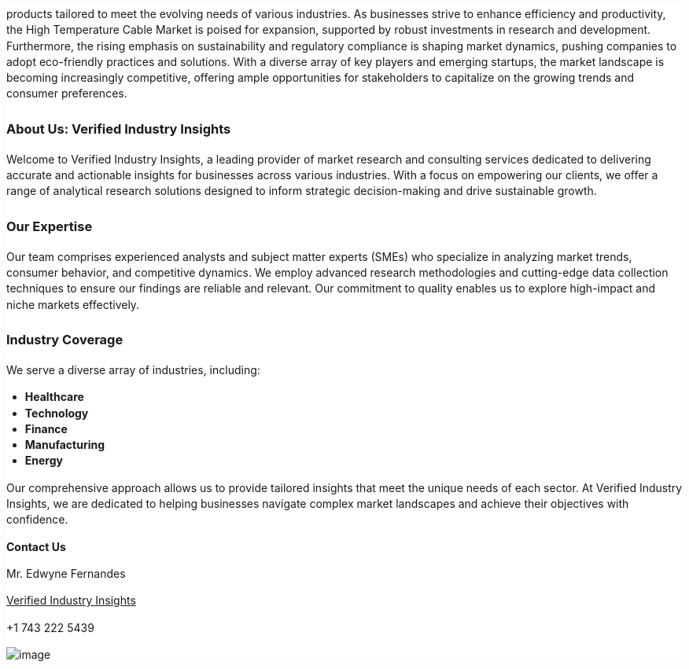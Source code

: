 products tailored to meet the evolving needs of various industries. As businesses strive to enhance efficiency and productivity, the High Temperature Cable Market is poised for expansion, supported by robust investments in research and development. Furthermore, the rising emphasis on sustainability and regulatory compliance is shaping market dynamics, pushing companies to adopt eco-friendly practices and solutions. With a diverse array of key players and emerging startups, the market landscape is becoming increasingly competitive, offering ample opportunities for stakeholders to capitalize on the growing trends and consumer preferences.</p><h3>About Us: Verified Industry Insights</h3><p>Welcome to Verified Industry Insights, a leading provider of market research and consulting services dedicated to delivering accurate and actionable insights for businesses across various industries. With a focus on empowering our clients, we offer a range of analytical research solutions designed to inform strategic decision-making and drive sustainable growth.</p><h3>Our Expertise</h3><p>Our team comprises experienced analysts and subject matter experts (SMEs) who specialize in analyzing market trends, consumer behavior, and competitive dynamics. We employ advanced research methodologies and cutting-edge data collection techniques to ensure our findings are reliable and relevant. Our commitment to quality enables us to explore high-impact and niche markets effectively.</p><h3>Industry Coverage</h3><p>We serve a diverse array of industries, including:</p><ul><li><strong>Healthcare</strong></li><li><strong>Technology</strong></li><li><strong>Finance</strong></li><li><strong>Manufacturing</strong></li><li><strong>Energy</strong></li></ul><p>Our comprehensive approach allows us to provide tailored insights that meet the unique needs of each sector. At Verified Industry Insights, we are dedicated to helping businesses navigate complex market landscapes and achieve their objectives with confidence.</p><p><strong>Contact Us</strong></p><p>Mr. Edwyne Fernandes</p><p><a href="https://www.verifiedindustryinsights.com/">Verified Industry Insights</a></p><p>+1 743 222 5439</p>
![image](https://github.com/user-attachments/assets/7dc552bd-fedf-4c41-b5f8-0bb27ec13791)
